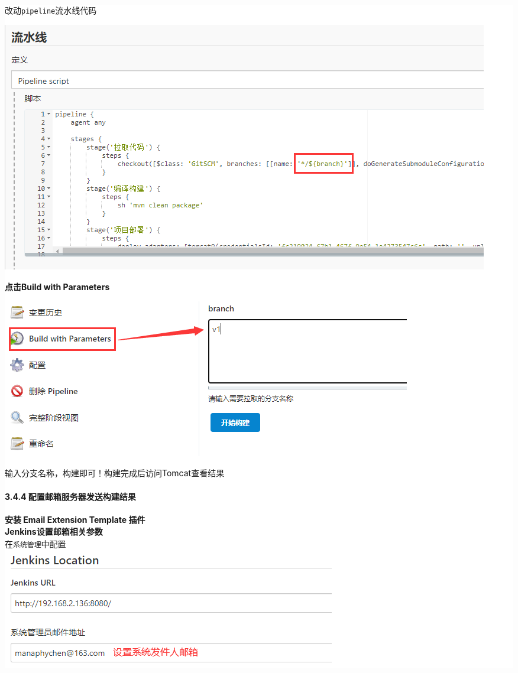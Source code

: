 改动`pipeline`流水线代码

![](./assets/image-20201210194054997.png)

**点击Build with Parameters**

![](./assets/image-20201210194208022.png)

输入分支名称，构建即可！构建完成后访问Tomcat查看结果

#### 3.4.4 配置邮箱服务器发送构建结果

**安装 Email Extension Template 插件**<br />**Jenkins设置邮箱相关参数**<br />在`系统管理`中配置<br />![](./assets/image-20201210201829517.png)
